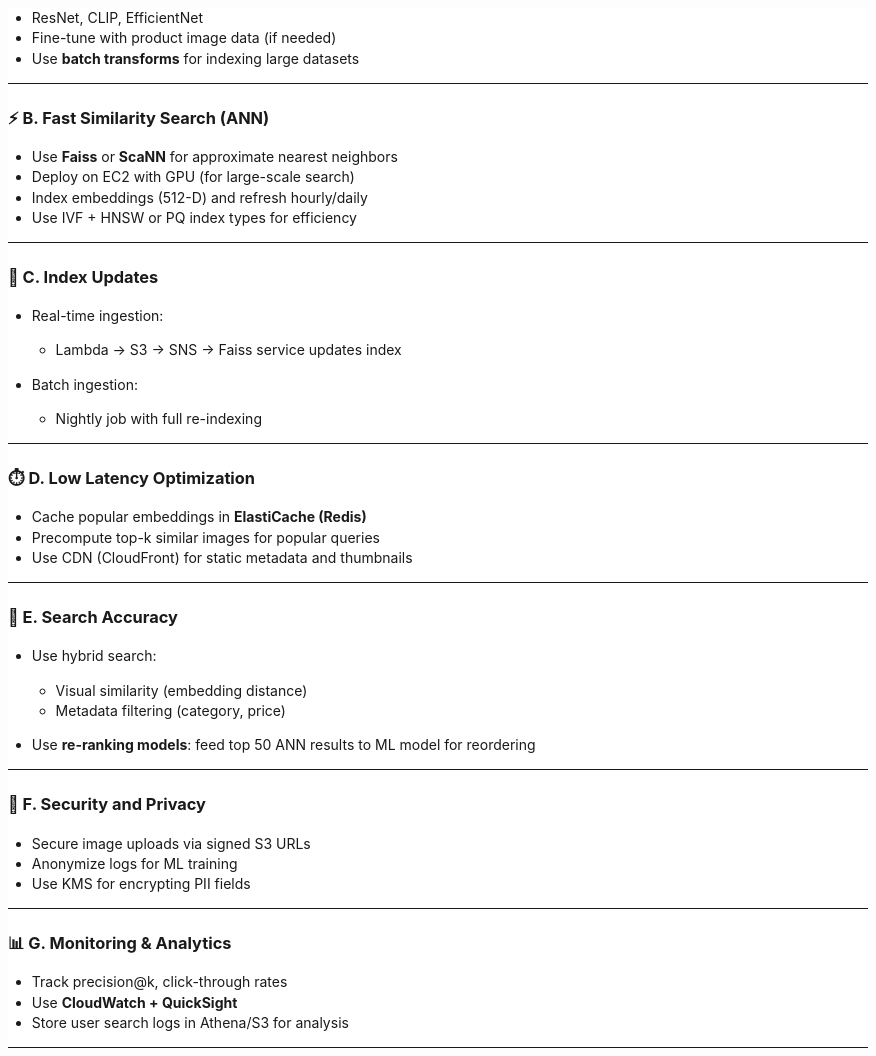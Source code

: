   * ResNet, CLIP, EfficientNet
  * Fine-tune with product image data (if needed)
* Use **batch transforms** for indexing large datasets

---

### ⚡ B. Fast Similarity Search (ANN)

* Use **Faiss** or **ScaNN** for approximate nearest neighbors
* Deploy on EC2 with GPU (for large-scale search)
* Index embeddings (512-D) and refresh hourly/daily
* Use IVF + HNSW or PQ index types for efficiency

---

### 🔁 C. Index Updates

* Real-time ingestion:

  * Lambda → S3 → SNS → Faiss service updates index
* Batch ingestion:

  * Nightly job with full re-indexing

---

### ⏱️ D. Low Latency Optimization

* Cache popular embeddings in **ElastiCache (Redis)**
* Precompute top-k similar images for popular queries
* Use CDN (CloudFront) for static metadata and thumbnails

---

### 👀 E. Search Accuracy

* Use hybrid search:

  * Visual similarity (embedding distance)
  * Metadata filtering (category, price)
* Use **re-ranking models**: feed top 50 ANN results to ML model for reordering

---

### 🔐 F. Security and Privacy

* Secure image uploads via signed S3 URLs
* Anonymize logs for ML training
* Use KMS for encrypting PII fields

---

### 📊 G. Monitoring & Analytics

* Track precision\@k, click-through rates
* Use **CloudWatch + QuickSight**
* Store user search logs in Athena/S3 for analysis

---